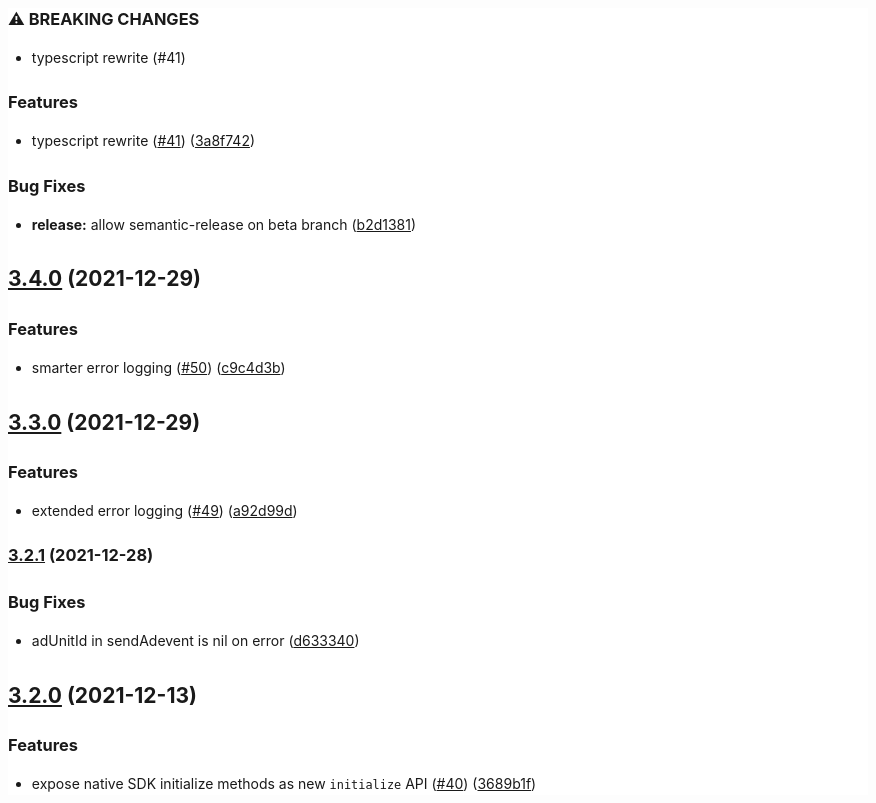
### ⚠ BREAKING CHANGES

* typescript rewrite (#41)

### Features

* typescript rewrite ([#41](https://github.com/invertase/react-native-google-ads/issues/41)) ([3a8f742](https://github.com/invertase/react-native-google-ads/commit/3a8f7426e0615063141324a319d0b76c7e8ef937))


### Bug Fixes

* **release:** allow semantic-release on beta branch ([b2d1381](https://github.com/invertase/react-native-google-ads/commit/b2d138198445780334d499d3005dc94c6cc57f82))

## [3.4.0](https://github.com/invertase/react-native-google-ads/compare/v3.3.0...v3.4.0) (2021-12-29)


### Features

* smarter error logging ([#50](https://github.com/invertase/react-native-google-ads/issues/50)) ([c9c4d3b](https://github.com/invertase/react-native-google-ads/commit/c9c4d3b618ac33653df468753d174c11eb0656bc))

## [3.3.0](https://github.com/invertase/react-native-google-ads/compare/v3.2.1...v3.3.0) (2021-12-29)


### Features

* extended error logging ([#49](https://github.com/invertase/react-native-google-ads/issues/49)) ([a92d99d](https://github.com/invertase/react-native-google-ads/commit/a92d99d6c05d6f735fec97d1cf4657815359d7d3))

### [3.2.1](https://github.com/invertase/react-native-google-ads/compare/v3.2.0...v3.2.1) (2021-12-28)


### Bug Fixes

* adUnitId in sendAdevent is nil on error ([d633340](https://github.com/invertase/react-native-google-ads/commit/d633340d25671dbd15f1ef8020ca93b3f833e6c6))

## [3.2.0](https://github.com/invertase/react-native-google-ads/compare/v3.1.0...v3.2.0) (2021-12-13)


### Features

* expose native SDK initialize methods as new `initialize` API ([#40](https://github.com/invertase/react-native-google-ads/issues/40)) ([3689b1f](https://github.com/invertase/react-native-google-ads/commit/3689b1f91f7e979792dce9021619154e5961fa02))
